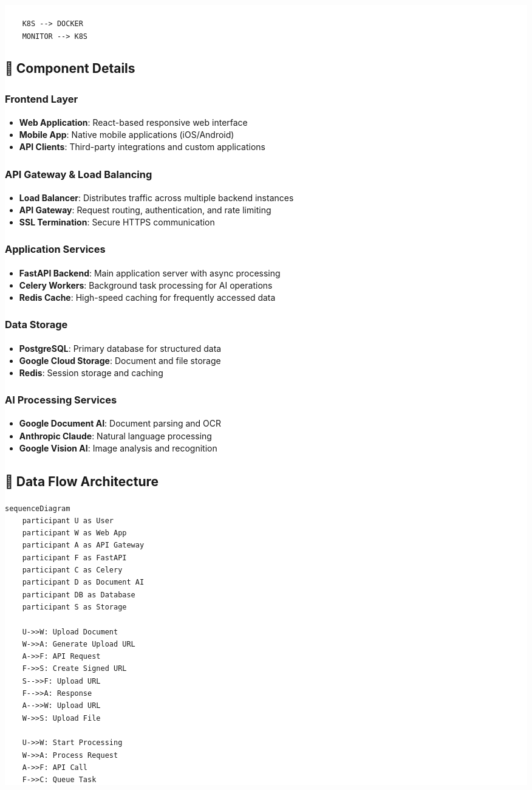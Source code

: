 ```mermaid
    
    K8S --> DOCKER
    MONITOR --> K8S
```

## 🔧 Component Details

### **Frontend Layer**

- **Web Application**: React-based responsive web interface
- **Mobile App**: Native mobile applications (iOS/Android)
- **API Clients**: Third-party integrations and custom applications

### **API Gateway & Load Balancing**

- **Load Balancer**: Distributes traffic across multiple backend instances
- **API Gateway**: Request routing, authentication, and rate limiting
- **SSL Termination**: Secure HTTPS communication

### **Application Services**

- **FastAPI Backend**: Main application server with async processing
- **Celery Workers**: Background task processing for AI operations
- **Redis Cache**: High-speed caching for frequently accessed data

### **Data Storage**

- **PostgreSQL**: Primary database for structured data
- **Google Cloud Storage**: Document and file storage
- **Redis**: Session storage and caching

### **AI Processing Services**

- **Google Document AI**: Document parsing and OCR
- **Anthropic Claude**: Natural language processing
- **Google Vision AI**: Image analysis and recognition

## 🔄 Data Flow Architecture

```mermaid
sequenceDiagram
    participant U as User
    participant W as Web App
    participant A as API Gateway
    participant F as FastAPI
    participant C as Celery
    participant D as Document AI
    participant DB as Database
    participant S as Storage
    
    U->>W: Upload Document
    W->>A: Generate Upload URL
    A->>F: API Request
    F->>S: Create Signed URL
    S-->>F: Upload URL
    F-->>A: Response
    A-->>W: Upload URL
    W->>S: Upload File
    
    U->>W: Start Processing
    W->>A: Process Request
    A->>F: API Call
    F->>C: Queue Task
```